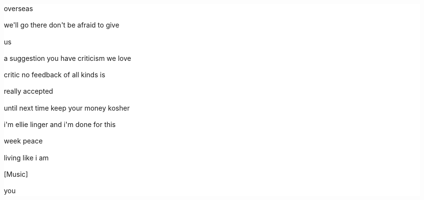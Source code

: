 overseas

we'll go there don't be afraid to give

us

a suggestion you have criticism we love

critic no feedback of all kinds is

really accepted

until next time keep your money kosher

i'm ellie linger and i'm done for this

week peace

living like i am

[Music]

you


